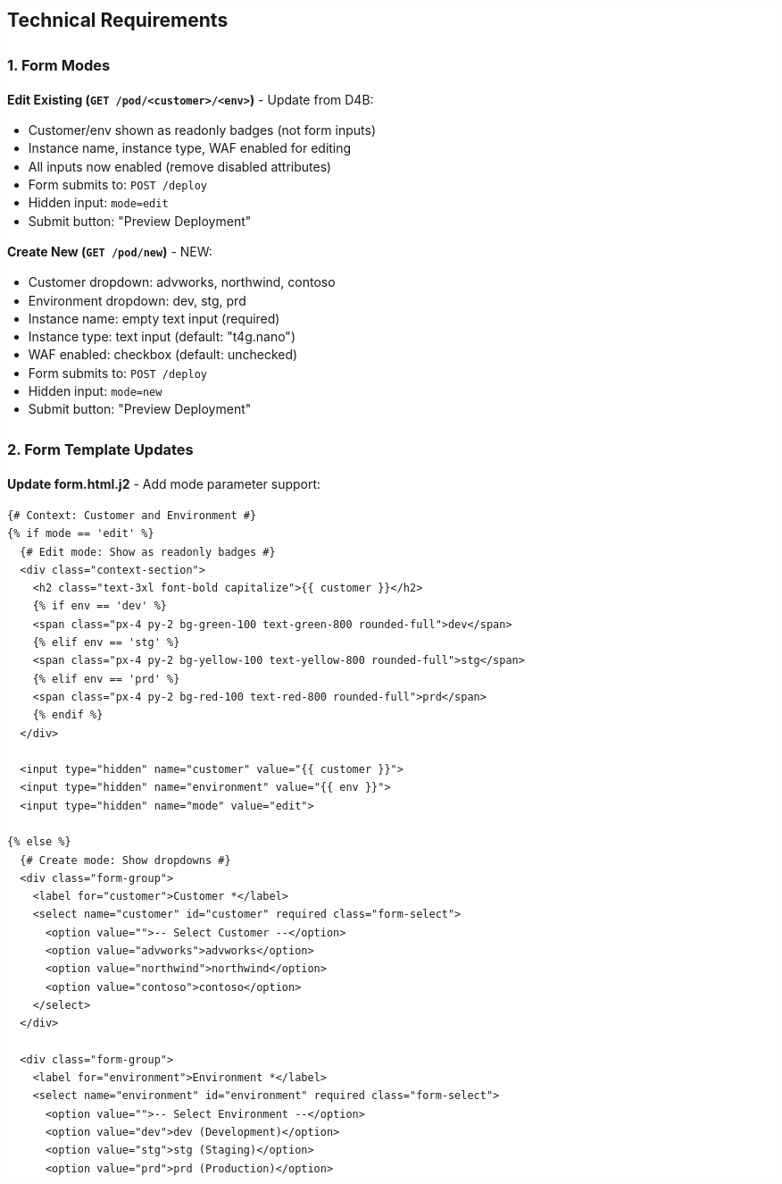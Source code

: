 ## Technical Requirements

### 1. Form Modes

**Edit Existing (`GET /pod/<customer>/<env>`)** - Update from D4B:
- Customer/env shown as readonly badges (not form inputs)
- Instance name, instance type, WAF enabled for editing
- All inputs now enabled (remove disabled attributes)
- Form submits to: `POST /deploy`
- Hidden input: `mode=edit`
- Submit button: "Preview Deployment"

**Create New (`GET /pod/new`)** - NEW:
- Customer dropdown: advworks, northwind, contoso
- Environment dropdown: dev, stg, prd
- Instance name: empty text input (required)
- Instance type: text input (default: "t4g.nano")
- WAF enabled: checkbox (default: unchecked)
- Form submits to: `POST /deploy`
- Hidden input: `mode=new`
- Submit button: "Preview Deployment"

### 2. Form Template Updates

**Update form.html.j2** - Add mode parameter support:

```jinja2
{# Context: Customer and Environment #}
{% if mode == 'edit' %}
  {# Edit mode: Show as readonly badges #}
  <div class="context-section">
    <h2 class="text-3xl font-bold capitalize">{{ customer }}</h2>
    {% if env == 'dev' %}
    <span class="px-4 py-2 bg-green-100 text-green-800 rounded-full">dev</span>
    {% elif env == 'stg' %}
    <span class="px-4 py-2 bg-yellow-100 text-yellow-800 rounded-full">stg</span>
    {% elif env == 'prd' %}
    <span class="px-4 py-2 bg-red-100 text-red-800 rounded-full">prd</span>
    {% endif %}
  </div>

  <input type="hidden" name="customer" value="{{ customer }}">
  <input type="hidden" name="environment" value="{{ env }}">
  <input type="hidden" name="mode" value="edit">

{% else %}
  {# Create mode: Show dropdowns #}
  <div class="form-group">
    <label for="customer">Customer *</label>
    <select name="customer" id="customer" required class="form-select">
      <option value="">-- Select Customer --</option>
      <option value="advworks">advworks</option>
      <option value="northwind">northwind</option>
      <option value="contoso">contoso</option>
    </select>
  </div>

  <div class="form-group">
    <label for="environment">Environment *</label>
    <select name="environment" id="environment" required class="form-select">
      <option value="">-- Select Environment --</option>
      <option value="dev">dev (Development)</option>
      <option value="stg">stg (Staging)</option>
      <option value="prd">prd (Production)</option>
```